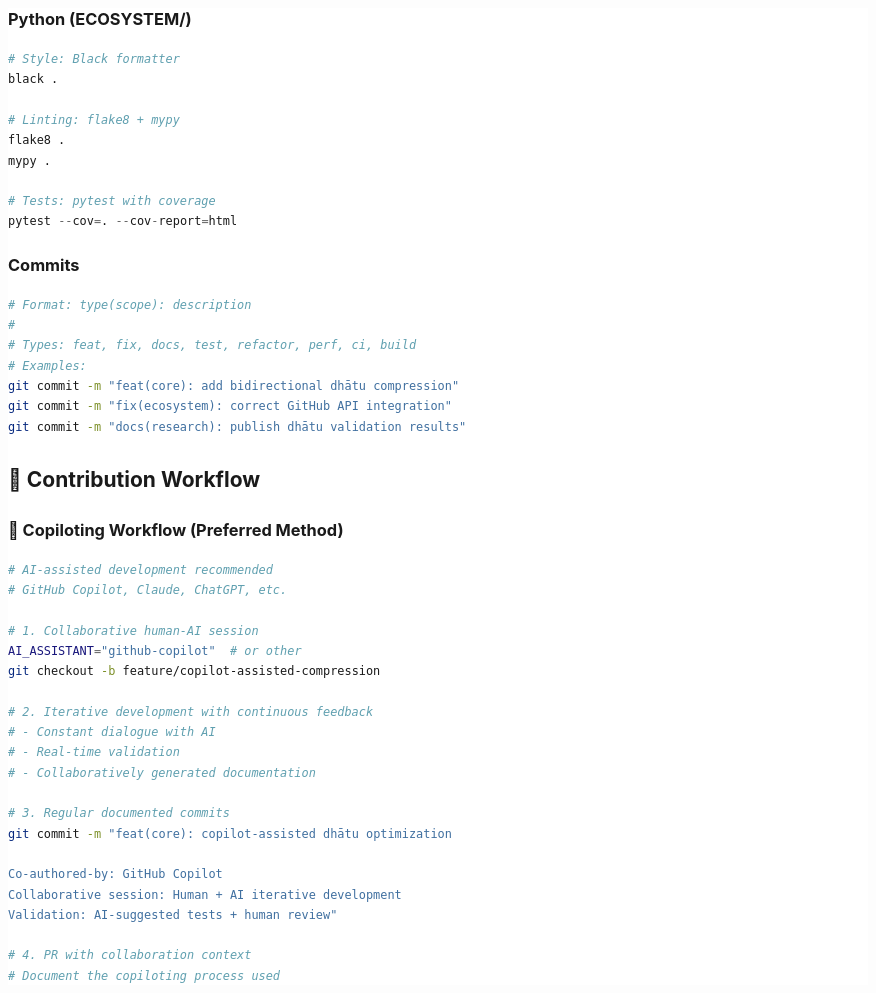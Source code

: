 ### **Python (ECOSYSTEM/)**
```python
# Style: Black formatter
black .

# Linting: flake8 + mypy
flake8 .
mypy .

# Tests: pytest with coverage
pytest --cov=. --cov-report=html
```

### **Commits**
```bash
# Format: type(scope): description
#
# Types: feat, fix, docs, test, refactor, perf, ci, build
# Examples:
git commit -m "feat(core): add bidirectional dhātu compression"
git commit -m "fix(ecosystem): correct GitHub API integration"
git commit -m "docs(research): publish dhātu validation results"
```

## 🔄 **Contribution Workflow**

### **🤖 Copiloting Workflow** (Preferred Method)
```bash
# AI-assisted development recommended
# GitHub Copilot, Claude, ChatGPT, etc.

# 1. Collaborative human-AI session
AI_ASSISTANT="github-copilot"  # or other
git checkout -b feature/copilot-assisted-compression

# 2. Iterative development with continuous feedback
# - Constant dialogue with AI
# - Real-time validation
# - Collaboratively generated documentation

# 3. Regular documented commits
git commit -m "feat(core): copilot-assisted dhātu optimization

Co-authored-by: GitHub Copilot
Collaborative session: Human + AI iterative development
Validation: AI-suggested tests + human review"

# 4. PR with collaboration context
# Document the copiloting process used
```

